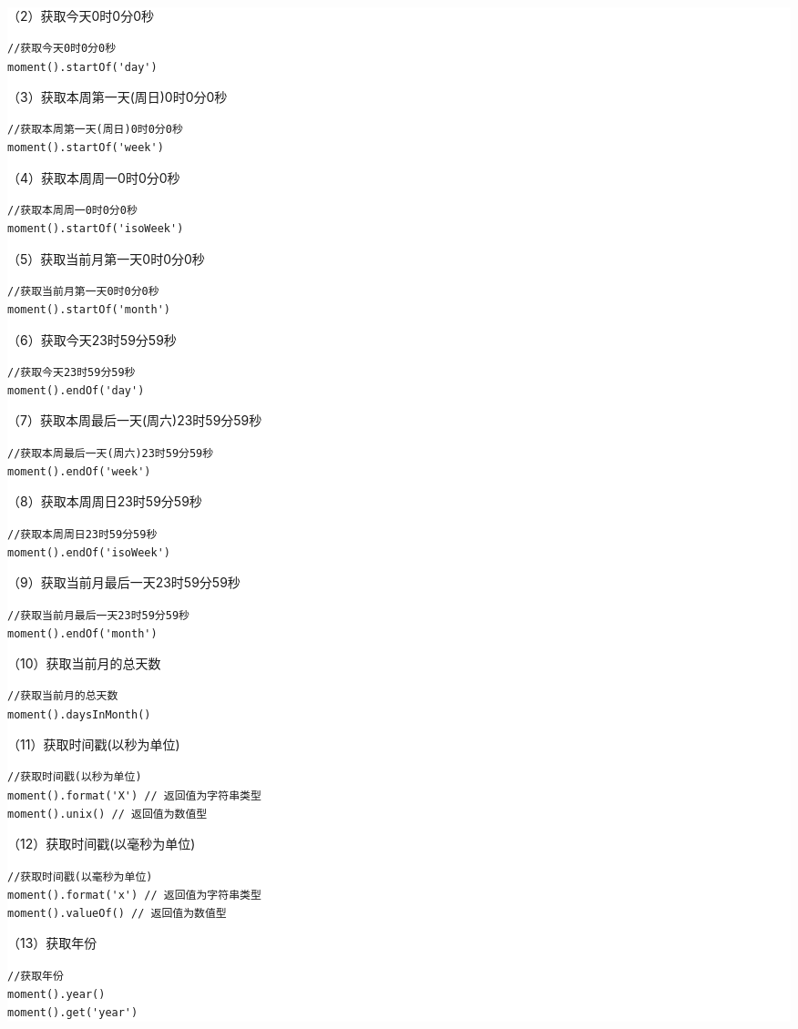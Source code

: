 （2）获取今天0时0分0秒
```
//获取今天0时0分0秒
moment().startOf('day')
```
（3）获取本周第一天(周日)0时0分0秒
```
//获取本周第一天(周日)0时0分0秒
moment().startOf('week')
```
（4）获取本周周一0时0分0秒
```
//获取本周周一0时0分0秒
moment().startOf('isoWeek')
```
（5）获取当前月第一天0时0分0秒
```
//获取当前月第一天0时0分0秒
moment().startOf('month')
```

（6）获取今天23时59分59秒
```
//获取今天23时59分59秒
moment().endOf('day')
```

（7）获取本周最后一天(周六)23时59分59秒
```
//获取本周最后一天(周六)23时59分59秒
moment().endOf('week')
```
（8）获取本周周日23时59分59秒
```
//获取本周周日23时59分59秒
moment().endOf('isoWeek')
```
（9）获取当前月最后一天23时59分59秒
```
//获取当前月最后一天23时59分59秒
moment().endOf('month')
```
（10）获取当前月的总天数
```
//获取当前月的总天数
moment().daysInMonth()
```
（11）获取时间戳(以秒为单位)
```
//获取时间戳(以秒为单位)
moment().format('X') // 返回值为字符串类型
moment().unix() // 返回值为数值型
```
（12）获取时间戳(以毫秒为单位)
```
//获取时间戳(以毫秒为单位)
moment().format('x') // 返回值为字符串类型
moment().valueOf() // 返回值为数值型
```
（13）获取年份
```
//获取年份
moment().year()
moment().get('year')
```
